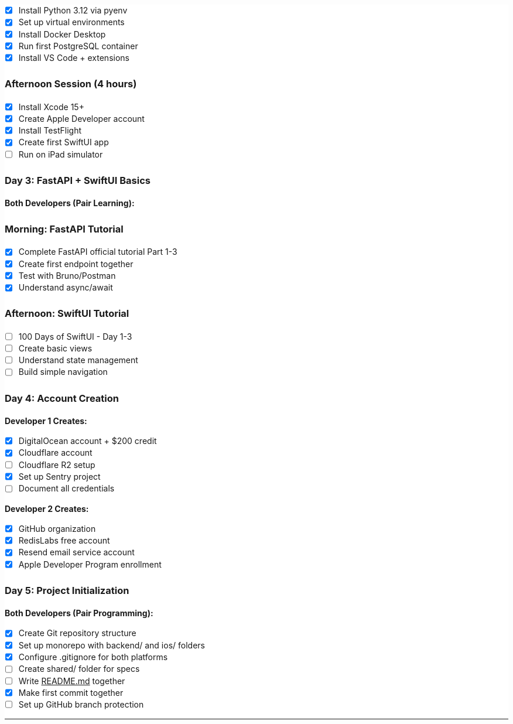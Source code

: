 - [x]  Install Python 3.12 via pyenv
- [x]  Set up virtual environments
- [x]  Install Docker Desktop
- [x]  Run first PostgreSQL container
- [x]  Install VS Code + extensions

### Afternoon Session (4 hours)

- [x]  Install Xcode 15+
- [x]  Create Apple Developer account
- [x]  Install TestFlight
- [x]  Create first SwiftUI app
- [ ]  Run on iPad simulator

### Day 3: FastAPI + SwiftUI Basics

**Both Developers (Pair Learning):**

### Morning: FastAPI Tutorial

- [x]  Complete FastAPI official tutorial Part 1-3
- [x]  Create first endpoint together
- [x]  Test with Bruno/Postman
- [x]  Understand async/await

### Afternoon: SwiftUI Tutorial

- [ ]  100 Days of SwiftUI - Day 1-3
- [ ]  Create basic views
- [ ]  Understand state management
- [ ]  Build simple navigation

### Day 4: Account Creation

**Developer 1 Creates:**

- [x]  DigitalOcean account + $200 credit
- [x]  Cloudflare account
- [ ]  Cloudflare R2 setup
- [x]  Set up Sentry project
- [ ]  Document all credentials

**Developer 2 Creates:**

- [x]  GitHub organization
- [x]  RedisLabs free account
- [x]  Resend email service account
- [x]  Apple Developer Program enrollment

### Day 5: Project Initialization

**Both Developers (Pair Programming):**

- [x]  Create Git repository structure
- [x]  Set up monorepo with backend/ and ios/ folders
- [x]  Configure .gitignore for both platforms
- [ ]  Create shared/ folder for specs
- [ ]  Write [README.md](http://README.md) together
- [x]  Make first commit together
- [ ]  Set up GitHub branch protection

---